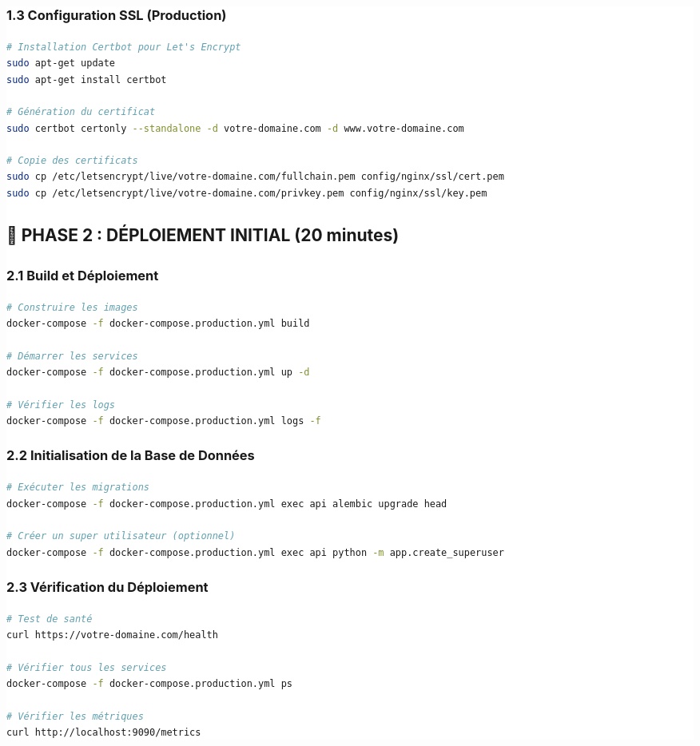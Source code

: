 ### 1.3 Configuration SSL (Production)

```bash
# Installation Certbot pour Let's Encrypt
sudo apt-get update
sudo apt-get install certbot

# Génération du certificat
sudo certbot certonly --standalone -d votre-domaine.com -d www.votre-domaine.com

# Copie des certificats
sudo cp /etc/letsencrypt/live/votre-domaine.com/fullchain.pem config/nginx/ssl/cert.pem
sudo cp /etc/letsencrypt/live/votre-domaine.com/privkey.pem config/nginx/ssl/key.pem
```

## 🚀 PHASE 2 : DÉPLOIEMENT INITIAL (20 minutes)

### 2.1 Build et Déploiement

```bash
# Construire les images
docker-compose -f docker-compose.production.yml build

# Démarrer les services
docker-compose -f docker-compose.production.yml up -d

# Vérifier les logs
docker-compose -f docker-compose.production.yml logs -f
```

### 2.2 Initialisation de la Base de Données

```bash
# Exécuter les migrations
docker-compose -f docker-compose.production.yml exec api alembic upgrade head

# Créer un super utilisateur (optionnel)
docker-compose -f docker-compose.production.yml exec api python -m app.create_superuser
```

### 2.3 Vérification du Déploiement

```bash
# Test de santé
curl https://votre-domaine.com/health

# Vérifier tous les services
docker-compose -f docker-compose.production.yml ps

# Vérifier les métriques
curl http://localhost:9090/metrics
```
